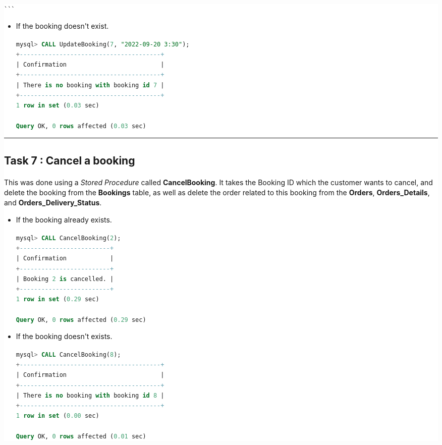     ```

* If the booking doesn't exist.

    ```sql
    mysql> CALL UpdateBooking(7, "2022-09-20 3:30"); 
    +---------------------------------------+
    | Confirmation                          |
    +---------------------------------------+
    | There is no booking with booking id 7 |
    +---------------------------------------+
    1 row in set (0.03 sec)

    Query OK, 0 rows affected (0.03 sec)
    ```

<hr>

## Task 7 : Cancel a booking ##

This was done using a _Stored Procedure_ called __CancelBooking__. It takes the Booking ID which the customer wants to cancel, and delete the booking from the __Bookings__ table, as well as delete the order related to this booking from the __Orders__, __Orders_Details__, and __Orders_Delivery_Status__.

* If the booking already exists.

    ```sql
    mysql> CALL CancelBooking(2);
    +-------------------------+
    | Confirmation            |
    +-------------------------+
    | Booking 2 is cancelled. |
    +-------------------------+
    1 row in set (0.29 sec)

    Query OK, 0 rows affected (0.29 sec)
    ```

* If the booking doesn't exists.

    ```sql
    mysql> CALL CancelBooking(8); 
    +---------------------------------------+
    | Confirmation                          |
    +---------------------------------------+
    | There is no booking with booking id 8 |
    +---------------------------------------+
    1 row in set (0.00 sec)

    Query OK, 0 rows affected (0.01 sec)
    ```
